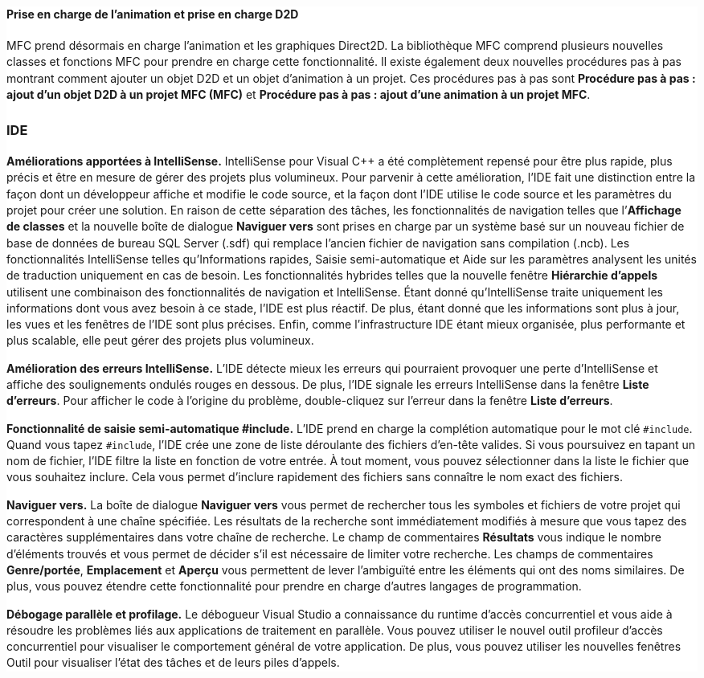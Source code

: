 #### <a name="animation-and-d2d-support"></a>Prise en charge de l’animation et prise en charge D2D

MFC prend désormais en charge l’animation et les graphiques Direct2D. La bibliothèque MFC comprend plusieurs nouvelles classes et fonctions MFC pour prendre en charge cette fonctionnalité. Il existe également deux nouvelles procédures pas à pas montrant comment ajouter un objet D2D et un objet d’animation à un projet. Ces procédures pas à pas sont **Procédure pas à pas : ajout d’un objet D2D à un projet MFC (MFC)** et **Procédure pas à pas : ajout d’une animation à un projet MFC**.

### <a name="ide"></a>IDE

**Améliorations apportées à IntelliSense.** IntelliSense pour Visual C++ a été complètement repensé pour être plus rapide, plus précis et être en mesure de gérer des projets plus volumineux. Pour parvenir à cette amélioration, l’IDE fait une distinction entre la façon dont un développeur affiche et modifie le code source, et la façon dont l’IDE utilise le code source et les paramètres du projet pour créer une solution.
En raison de cette séparation des tâches, les fonctionnalités de navigation telles que l’**Affichage de classes** et la nouvelle boîte de dialogue **Naviguer vers** sont prises en charge par un système basé sur un nouveau fichier de base de données de bureau SQL Server (.sdf) qui remplace l’ancien fichier de navigation sans compilation (.ncb). Les fonctionnalités IntelliSense telles qu’Informations rapides, Saisie semi-automatique et Aide sur les paramètres analysent les unités de traduction uniquement en cas de besoin. Les fonctionnalités hybrides telles que la nouvelle fenêtre **Hiérarchie d’appels** utilisent une combinaison des fonctionnalités de navigation et IntelliSense.
Étant donné qu’IntelliSense traite uniquement les informations dont vous avez besoin à ce stade, l’IDE est plus réactif. De plus, étant donné que les informations sont plus à jour, les vues et les fenêtres de l’IDE sont plus précises. Enfin, comme l’infrastructure IDE étant mieux organisée, plus performante et plus scalable, elle peut gérer des projets plus volumineux.

**Amélioration des erreurs IntelliSense.** L’IDE détecte mieux les erreurs qui pourraient provoquer une perte d’IntelliSense et affiche des soulignements ondulés rouges en dessous. De plus, l’IDE signale les erreurs IntelliSense dans la fenêtre **Liste d’erreurs**. Pour afficher le code à l’origine du problème, double-cliquez sur l’erreur dans la fenêtre **Liste d’erreurs**.

**Fonctionnalité de saisie semi-automatique #include.** L’IDE prend en charge la complétion automatique pour le mot clé `#include`. Quand vous tapez `#include`, l’IDE crée une zone de liste déroulante des fichiers d’en-tête valides. Si vous poursuivez en tapant un nom de fichier, l’IDE filtre la liste en fonction de votre entrée. À tout moment, vous pouvez sélectionner dans la liste le fichier que vous souhaitez inclure. Cela vous permet d’inclure rapidement des fichiers sans connaître le nom exact des fichiers.

**Naviguer vers.** La boîte de dialogue **Naviguer vers** vous permet de rechercher tous les symboles et fichiers de votre projet qui correspondent à une chaîne spécifiée. Les résultats de la recherche sont immédiatement modifiés à mesure que vous tapez des caractères supplémentaires dans votre chaîne de recherche. Le champ de commentaires **Résultats** vous indique le nombre d’éléments trouvés et vous permet de décider s’il est nécessaire de limiter votre recherche. Les champs de commentaires **Genre/portée**, **Emplacement** et **Aperçu** vous permettent de lever l’ambiguïté entre les éléments qui ont des noms similaires. De plus, vous pouvez étendre cette fonctionnalité pour prendre en charge d’autres langages de programmation.

**Débogage parallèle et profilage.** Le débogueur Visual Studio a connaissance du runtime d’accès concurrentiel et vous aide à résoudre les problèmes liés aux applications de traitement en parallèle. Vous pouvez utiliser le nouvel outil profileur d’accès concurrentiel pour visualiser le comportement général de votre application. De plus, vous pouvez utiliser les nouvelles fenêtres Outil pour visualiser l’état des tâches et de leurs piles d’appels.
